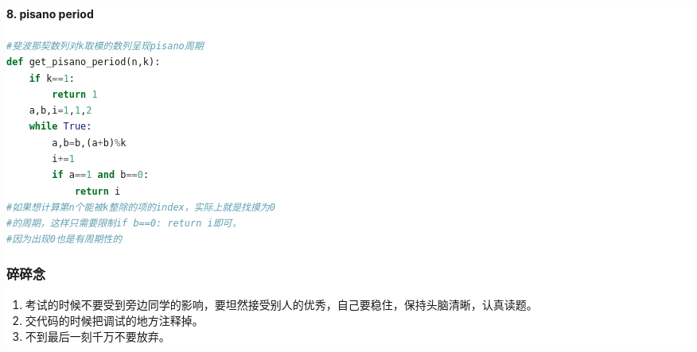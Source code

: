 #### 8. pisano period

```python
#斐波那契数列对k取模的数列呈现pisano周期
def get_pisano_period(n,k):
    if k==1:
        return 1
    a,b,i=1,1,2
    while True:
        a,b=b,(a+b)%k
        i+=1
        if a==1 and b==0:
            return i
#如果想计算第n个能被k整除的项的index，实际上就是找摸为0
#的周期，这样只需要限制if b==0: return i即可，
#因为出现0也是有周期性的
```

### 碎碎念
1. 考试的时候不要受到旁边同学的影响，要坦然接受别人的优秀，自己要稳住，保持头脑清晰，认真读题。
2. 交代码的时候把调试的地方注释掉。
3. 不到最后一刻千万不要放弃。
